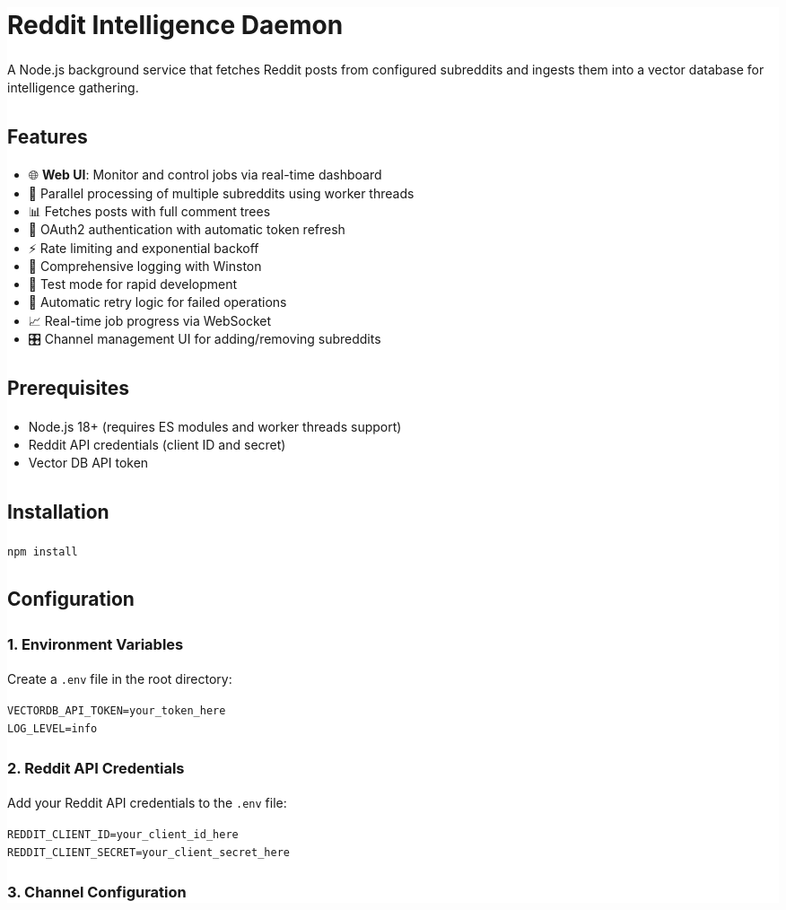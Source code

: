 # Reddit Intelligence Daemon

A Node.js background service that fetches Reddit posts from configured subreddits and ingests them into a vector database for intelligence gathering.

## Features

- 🌐 **Web UI**: Monitor and control jobs via real-time dashboard
- 🔄 Parallel processing of multiple subreddits using worker threads
- 📊 Fetches posts with full comment trees
- 🔐 OAuth2 authentication with automatic token refresh
- ⚡ Rate limiting and exponential backoff
- 📝 Comprehensive logging with Winston
- 🧪 Test mode for rapid development
- 🔁 Automatic retry logic for failed operations
- 📈 Real-time job progress via WebSocket
- 🎛️ Channel management UI for adding/removing subreddits

## Prerequisites

- Node.js 18+ (requires ES modules and worker threads support)
- Reddit API credentials (client ID and secret)
- Vector DB API token

## Installation

```bash
npm install
```

## Configuration

### 1. Environment Variables

Create a `.env` file in the root directory:

```env
VECTORDB_API_TOKEN=your_token_here
LOG_LEVEL=info
```

### 2. Reddit API Credentials

Add your Reddit API credentials to the `.env` file:

```env
REDDIT_CLIENT_ID=your_client_id_here
REDDIT_CLIENT_SECRET=your_client_secret_here
```

### 3. Channel Configuration
